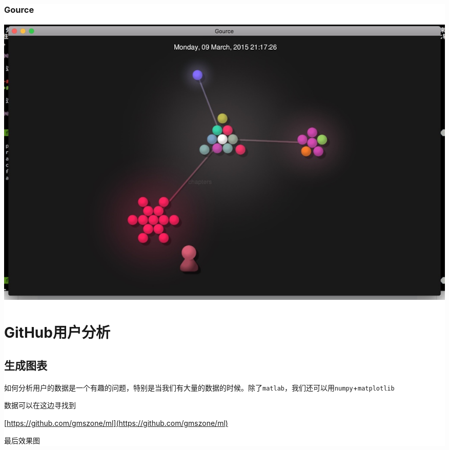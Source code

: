 ### Gource

![Gource 历史](./img/gource.jpg)

# GitHub用户分析

## 生成图表

如何分析用户的数据是一个有趣的问题，特别是当我们有大量的数据的时候。除了``matlab``，我们还可以用``numpy``+``matplotlib``

数据可以在这边寻找到

[https://github.com/gmszone/ml](https://github.com/gmszone/ml)

最后效果图
